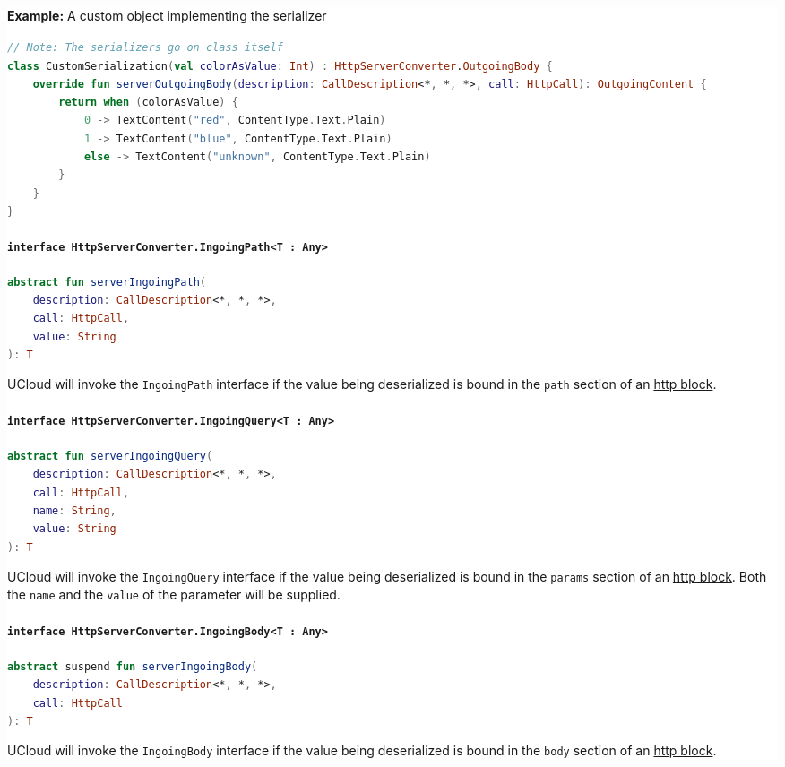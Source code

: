 __Example:__ A custom object implementing the serializer

```kotlin
// Note: The serializers go on class itself
class CustomSerialization(val colorAsValue: Int) : HttpServerConverter.OutgoingBody {
    override fun serverOutgoingBody(description: CallDescription<*, *, *>, call: HttpCall): OutgoingContent {
        return when (colorAsValue) {
            0 -> TextContent("red", ContentType.Text.Plain)
            1 -> TextContent("blue", ContentType.Text.Plain)
            else -> TextContent("unknown", ContentType.Text.Plain)
        }
    }
}
```

#### `interface HttpServerConverter.IngoingPath<T : Any>`

```kotlin
abstract fun serverIngoingPath(
    description: CallDescription<*, *, *>,
    call: HttpCall,
    value: String
): T
```

UCloud will invoke the `IngoingPath` interface if the value being deserialized is bound in the `path` section of an 
[http block](./rpc_http.md).

#### `interface HttpServerConverter.IngoingQuery<T : Any>`

```kotlin
abstract fun serverIngoingQuery(
    description: CallDescription<*, *, *>,
    call: HttpCall,
    name: String,
    value: String
): T
```

UCloud will invoke the `IngoingQuery` interface if the value being deserialized is bound in the `params` section of an 
[http block](./rpc_http.md). Both the `name` and the `value` of the parameter will be supplied.

#### `interface HttpServerConverter.IngoingBody<T : Any>`

```kotlin
abstract suspend fun serverIngoingBody(
    description: CallDescription<*, *, *>,
    call: HttpCall
): T
```

UCloud will invoke the `IngoingBody` interface if the value being deserialized is bound in the `body` section of an 
[http block](./rpc_http.md).
